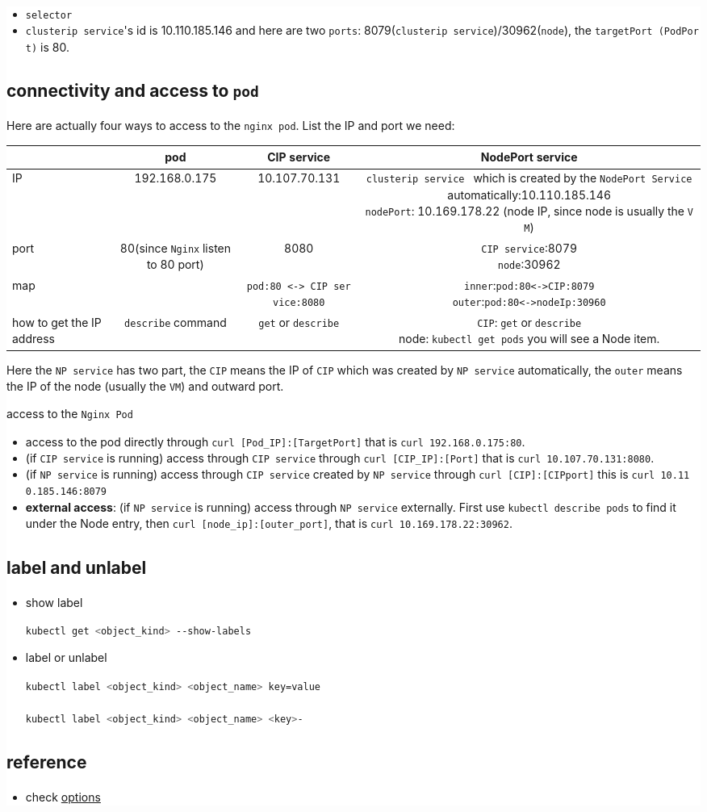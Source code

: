   - `selector` 
  - `clusterip service`'s id is 10.110.185.146 and here are two `ports`: 8079(`clusterip service`)/30962(`node`), the `targetPort (PodPort)` is 80.

## connectivity and access to `pod`

Here are actually four ways to access to the `nginx pod`. List the IP and port we need:

|                           |                 pod                 |          CIP service          |                       NodePort service                       |
| ------------------------- | :---------------------------------: | :---------------------------: | :----------------------------------------------------------: |
| IP                        |            192.168.0.175            |         10.107.70.131         | `clusterip service ` which is created by the `NodePort Service` automatically:10.110.185.146 <br />`nodePort`: 10.169.178.22 (node IP, since node is usually the `VM`) |
| port                      | 80(since `Nginx` listen to 80 port) |             8080              |             `CIP service`:8079<br />`node`:30962             |
| map                       |                                     | `pod:80 <-> CIP service:8080` | `inner`:`pod:80<->CIP:8079`<br />`outer`:`pod:80<->nodeIp:30960` |
| how to get the IP address |         `describe` command          |      `get` or `describe`      | `CIP`: `get` or `describe`<br />node: `kubectl get pods` you will see a Node item. |

Here the `NP service` has two part, the `CIP` means the IP of `CIP` which was created by `NP service` automatically, the `outer` means the IP of the node (usually the `VM`) and outward port.

access to the `Nginx Pod`

- access to the pod directly through `curl [Pod_IP]:[TargetPort]` that is `curl 192.168.0.175:80`.
- (if `CIP service` is running) access through `CIP service` through `curl [CIP_IP]:[Port]` that is `curl 10.107.70.131:8080`.
- (if `NP service` is running) access through `CIP service` created by `NP service` through `curl [CIP]:[CIPport]` this is `curl 10.110.185.146:8079`
- **external access**: (if `NP service` is running) access through `NP service` externally.  First use `kubectl describe pods` to find it under the Node entry, then `curl [node_ip]:[outer_port]`, that is `curl 10.169.178.22:30962`.

## label and unlabel

- show label 

  ```bash
  kubectl get <object_kind> --show-labels
  ```

- label or unlabel

  ```bash
  kubectl label <object_kind> <object_name> key=value
  
  kubectl label <object_kind> <object_name> <key>-
  ```

  

## reference

- check [options](https://kubernetes.io/docs/reference/setup-tools/kubeadm/kubeadm-init/#options)